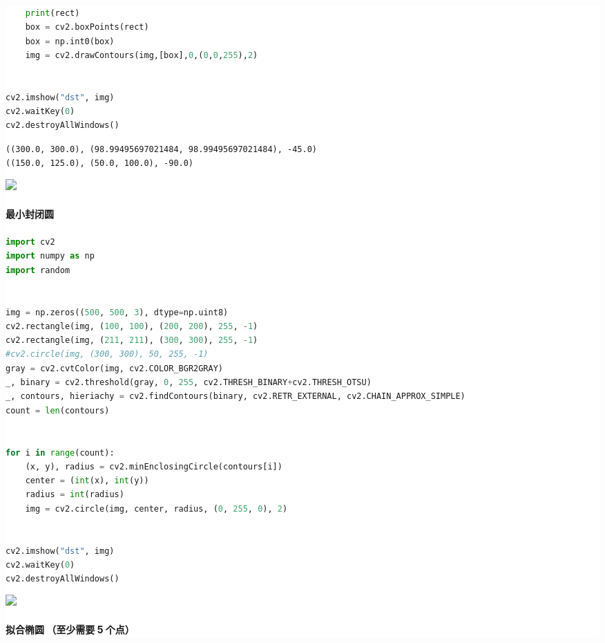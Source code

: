 ```python
    print(rect)
    box = cv2.boxPoints(rect)
    box = np.int0(box)
    img = cv2.drawContours(img,[box],0,(0,0,255),2)


cv2.imshow("dst", img)
cv2.waitKey(0)
cv2.destroyAllWindows()
```

    ((300.0, 300.0), (98.99495697021484, 98.99495697021484), -45.0)
    ((150.0, 125.0), (50.0, 100.0), -90.0)


![](https://ws1.sinaimg.cn/large/acbcfa39gy1g0yvlxra1zj20ed0f0jrh.jpg)

#### 最小封闭圆


```python
import cv2
import numpy as np
import random


img = np.zeros((500, 500, 3), dtype=np.uint8)
cv2.rectangle(img, (100, 100), (200, 200), 255, -1)
cv2.rectangle(img, (211, 211), (300, 300), 255, -1)
#cv2.circle(img, (300, 300), 50, 255, -1)
gray = cv2.cvtColor(img, cv2.COLOR_BGR2GRAY)
_, binary = cv2.threshold(gray, 0, 255, cv2.THRESH_BINARY+cv2.THRESH_OTSU)
_, contours, hieriachy = cv2.findContours(binary, cv2.RETR_EXTERNAL, cv2.CHAIN_APPROX_SIMPLE)
count = len(contours)


for i in range(count):
    (x, y), radius = cv2.minEnclosingCircle(contours[i])
    center = (int(x), int(y))
    radius = int(radius)
    img = cv2.circle(img, center, radius, (0, 255, 0), 2)


cv2.imshow("dst", img)
cv2.waitKey(0)
cv2.destroyAllWindows()
```

![](https://ws1.sinaimg.cn/large/acbcfa39gy1g0yvobwh8bj20ed0f0aa6.jpg)

#### 拟合椭圆 （至少需要 5 个点）

